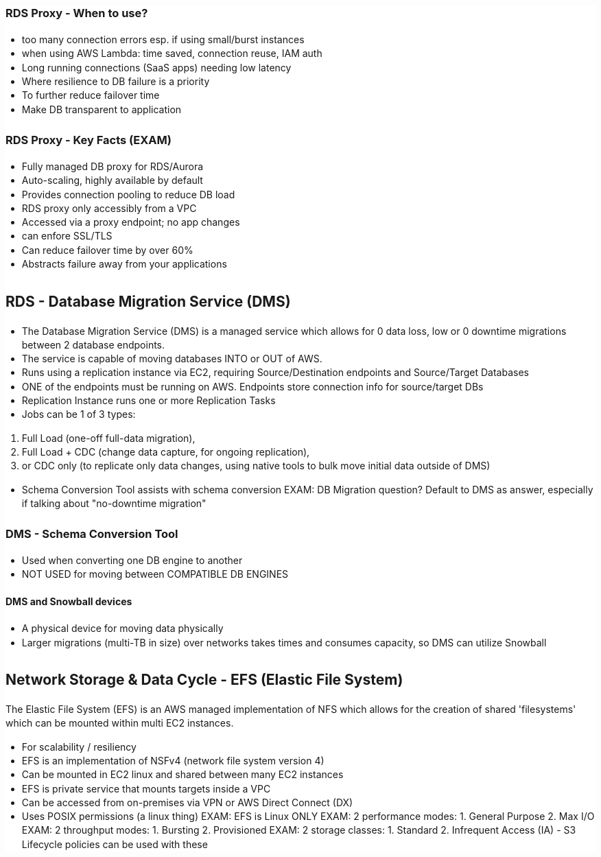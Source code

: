 ### RDS Proxy - When to use?
- too many connection errors esp. if using small/burst instances
- when using AWS Lambda: time saved, connection reuse, IAM auth
- Long running connections (SaaS apps) needing low latency
- Where resilience to DB failure is a priority
- To further reduce failover time
- Make DB transparent to application

### RDS Proxy - Key Facts (EXAM)
- Fully managed DB proxy for RDS/Aurora
- Auto-scaling, highly available by default
- Provides connection pooling to reduce DB load
- RDS proxy only accessibly from a VPC
- Accessed via a proxy endpoint; no app changes
- can enfore SSL/TLS
- Can reduce failover time by over 60%
- Abstracts failure away from your applications

## RDS - Database Migration Service (DMS)
- The Database Migration Service (DMS) is a managed service which allows for 0 data loss, low or 0 downtime migrations between 2 database endpoints.
- The service is capable of moving databases INTO or OUT of AWS.
- Runs using a replication instance via EC2, requiring Source/Destination endpoints and Source/Target Databases
- ONE of the endpoints must be running on AWS. Endpoints store connection info for source/target DBs
- Replication Instance runs one or more Replication Tasks
- Jobs can be 1 of 3 types:
1. Full Load (one-off full-data migration),
2. Full Load + CDC (change data capture, for ongoing replication),
3. or CDC only (to replicate only data changes, using native tools to bulk move initial data outside of DMS)
- Schema Conversion Tool assists with schema conversion
EXAM: DB Migration question? Default to DMS as answer, especially if talking about "no-downtime migration"

### DMS - Schema Conversion Tool
- Used when converting one DB engine to another
- NOT USED for moving between COMPATIBLE DB ENGINES

#### DMS and Snowball devices
- A physical device for moving data physically
- Larger migrations (multi-TB in size) over networks takes times and consumes capacity, so DMS can utilize Snowball


## Network Storage & Data Cycle - EFS (Elastic File System)
The Elastic File System (EFS) is an AWS managed implementation of NFS which allows for the creation of shared 'filesystems' which can be mounted within multi EC2 instances.
- For scalability / resiliency
- EFS is an implementation of NSFv4 (network file system version 4)
- Can be mounted in EC2 linux and shared between many EC2 instances
- EFS is private service that mounts targets inside a VPC
- Can be accessed from on-premises via VPN or AWS Direct Connect (DX)
- Uses POSIX permissions (a linux thing)
EXAM: EFS is Linux ONLY
EXAM: 2 performance modes: 1. General Purpose 2. Max I/O
EXAM: 2 throughput modes: 1. Bursting 2. Provisioned
EXAM: 2 storage classes: 1. Standard 2. Infrequent Access (IA) - S3 Lifecycle policies can be used with these

